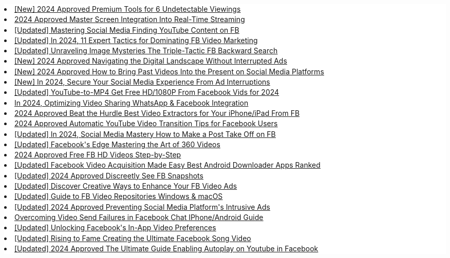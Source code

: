<li><a href="https://facebook-clips.techidaily.com/new-2024-approved-premium-tools-for-6-undetectable-viewings/"><u>[New] 2024 Approved  Premium Tools for 6 Undetectable Viewings</u></a></li>
<li><a href="https://facebook-clips.techidaily.com/2024-approved-master-screen-integration-into-real-time-streaming/"><u>2024 Approved  Master Screen Integration Into Real-Time Streaming</u></a></li>
<li><a href="https://facebook-clips.techidaily.com/updated-mastering-social-media-finding-youtube-content-on-fb/"><u>[Updated] Mastering Social Media  Finding YouTube Content on FB</u></a></li>
<li><a href="https://facebook-clips.techidaily.com/updated-in-2024-11-expert-tactics-for-dominating-fb-video-marketing/"><u>[Updated] In 2024, 11 Expert Tactics for Dominating FB Video Marketing</u></a></li>
<li><a href="https://facebook-clips.techidaily.com/updated-unraveling-image-mysteries-the-triple-tactic-fb-backward-search/"><u>[Updated] Unraveling Image Mysteries  The Triple-Tactic FB Backward Search</u></a></li>
<li><a href="https://facebook-clips.techidaily.com/new-2024-approved-navigating-the-digital-landscape-without-interrupted-ads/"><u>[New] 2024 Approved  Navigating the Digital Landscape Without Interrupted Ads</u></a></li>
<li><a href="https://facebook-clips.techidaily.com/new-2024-approved-how-to-bring-past-videos-into-the-present-on-social-media-platforms/"><u>[New] 2024 Approved  How to Bring Past Videos Into the Present on Social Media Platforms</u></a></li>
<li><a href="https://facebook-clips.techidaily.com/new-in-2024-secure-your-social-media-experience-from-ad-interruptions/"><u>[New] In 2024, Secure Your Social Media Experience From Ad Interruptions</u></a></li>
<li><a href="https://facebook-clips.techidaily.com/updated-youtube-to-mp4-get-free-hd1080p-from-facebook-vids-for-2024/"><u>[Updated] YouTube-to-MP4  Get Free HD/1080P From Facebook Vids for 2024</u></a></li>
<li><a href="https://facebook-clips.techidaily.com/in-2024-optimizing-video-sharing-whatsapp-and-facebook-integration/"><u>In 2024, Optimizing Video Sharing  WhatsApp & Facebook Integration</u></a></li>
<li><a href="https://facebook-clips.techidaily.com/2024-approved-beat-the-hurdle-best-video-extractors-for-your-iphoneipad-from-fb/"><u>2024 Approved  Beat the Hurdle  Best Video Extractors for Your iPhone/iPad From FB</u></a></li>
<li><a href="https://facebook-clips.techidaily.com/2024-approved-automatic-youtube-video-transition-tips-for-facebook-users/"><u>2024 Approved  Automatic YouTube Video Transition Tips for Facebook Users</u></a></li>
<li><a href="https://facebook-clips.techidaily.com/updated-in-2024-social-media-mastery-how-to-make-a-post-take-off-on-fb/"><u>[Updated] In 2024, Social Media Mastery  How to Make a Post Take Off on FB</u></a></li>
<li><a href="https://facebook-clips.techidaily.com/updated-facebooks-edge-mastering-the-art-of-360-videos/"><u>[Updated] Facebook's Edge  Mastering the Art of 360 Videos</u></a></li>
<li><a href="https://facebook-clips.techidaily.com/2024-approved-free-fb-hd-videos-step-by-step/"><u>2024 Approved  Free FB HD Videos  Step-by-Step</u></a></li>
<li><a href="https://facebook-clips.techidaily.com/updated-facebook-video-acquisition-made-easy-best-android-downloader-apps-ranked/"><u>[Updated] Facebook Video Acquisition Made Easy  Best Android Downloader Apps Ranked</u></a></li>
<li><a href="https://facebook-clips.techidaily.com/updated-2024-approved-discreetly-see-fb-snapshots/"><u>[Updated] 2024 Approved  Discreetly See FB Snapshots</u></a></li>
<li><a href="https://facebook-clips.techidaily.com/updated-discover-creative-ways-to-enhance-your-fb-video-ads/"><u>[Updated] Discover Creative Ways to Enhance Your FB Video Ads</u></a></li>
<li><a href="https://facebook-clips.techidaily.com/updated-guide-to-fb-video-repositories-windows-and-macos/"><u>[Updated] Guide to FB Video Repositories  Windows & macOS</u></a></li>
<li><a href="https://facebook-clips.techidaily.com/updated-2024-approved-preventing-social-media-platforms-intrusive-ads/"><u>[Updated] 2024 Approved  Preventing Social Media Platform's Intrusive Ads</u></a></li>
<li><a href="https://facebook-clips.techidaily.com/overcoming-video-send-failures-in-facebook-chat-iphoneandroid-guide/"><u>Overcoming Video Send Failures in Facebook Chat  IPhone/Android Guide</u></a></li>
<li><a href="https://facebook-clips.techidaily.com/updated-unlocking-facebooks-in-app-video-preferences/"><u>[Updated] Unlocking Facebook's In-App Video Preferences</u></a></li>
<li><a href="https://facebook-clips.techidaily.com/updated-rising-to-fame-creating-the-ultimate-facebook-song-video/"><u>[Updated] Rising to Fame  Creating the Ultimate Facebook Song Video</u></a></li>
<li><a href="https://facebook-clips.techidaily.com/updated-2024-approved-the-ultimate-guide-enabling-autoplay-on-youtube-in-facebook/"><u>[Updated] 2024 Approved  The Ultimate Guide  Enabling Autoplay on Youtube in Facebook</u></a></li>